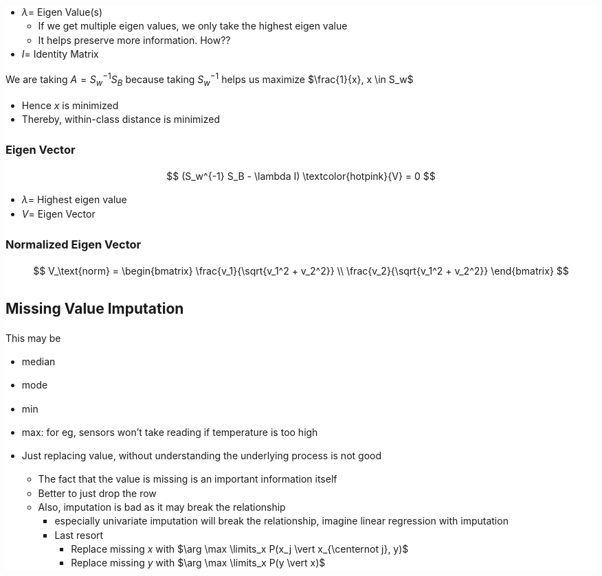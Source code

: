 - $\lambda =$ Eigen Value(s)
  - If we get multiple eigen values, we only take the highest eigen value
  - It helps preserve more information. How??
- $I =$ Identity Matrix

We are taking $A=S_w^{-1} S_B$ because taking $S_w^{-1}$ helps us maximize $\frac{1}{x}, x \in S_w$

- Hence $x$ is minimized
- Thereby, within-class distance is minimized

### Eigen Vector

$$
(S_w^{-1} S_B - \lambda I) 
\textcolor{hotpink}{V}
= 0
$$

- $\lambda =$ Highest eigen value
- $V =$ Eigen Vector

### Normalized Eigen Vector

$$
V_\text{norm} =
\begin{bmatrix}
\frac{v_1}{\sqrt{v_1^2 + v_2^2}} \\
\frac{v_2}{\sqrt{v_1^2 + v_2^2}}
\end{bmatrix}
$$

## Missing Value Imputation

This may be

- median
- mode
- min
- max: for eg, sensors won’t take reading if temperature is too high

- Just replacing value, without understanding the underlying process is not good
	- The fact that the value is missing is an important information itself
	- Better to just drop the row
	- Also, imputation is bad as it may break the relationship
		- especially univariate imputation will break the relationship, imagine linear regression with imputation
		- Last resort
			- Replace missing $x$ with $\arg \max \limits_x P(x_j \vert x_{\centernot j}, y)$
			- Replace missing $y$ with $\arg \max \limits_x P(y \vert x)$
